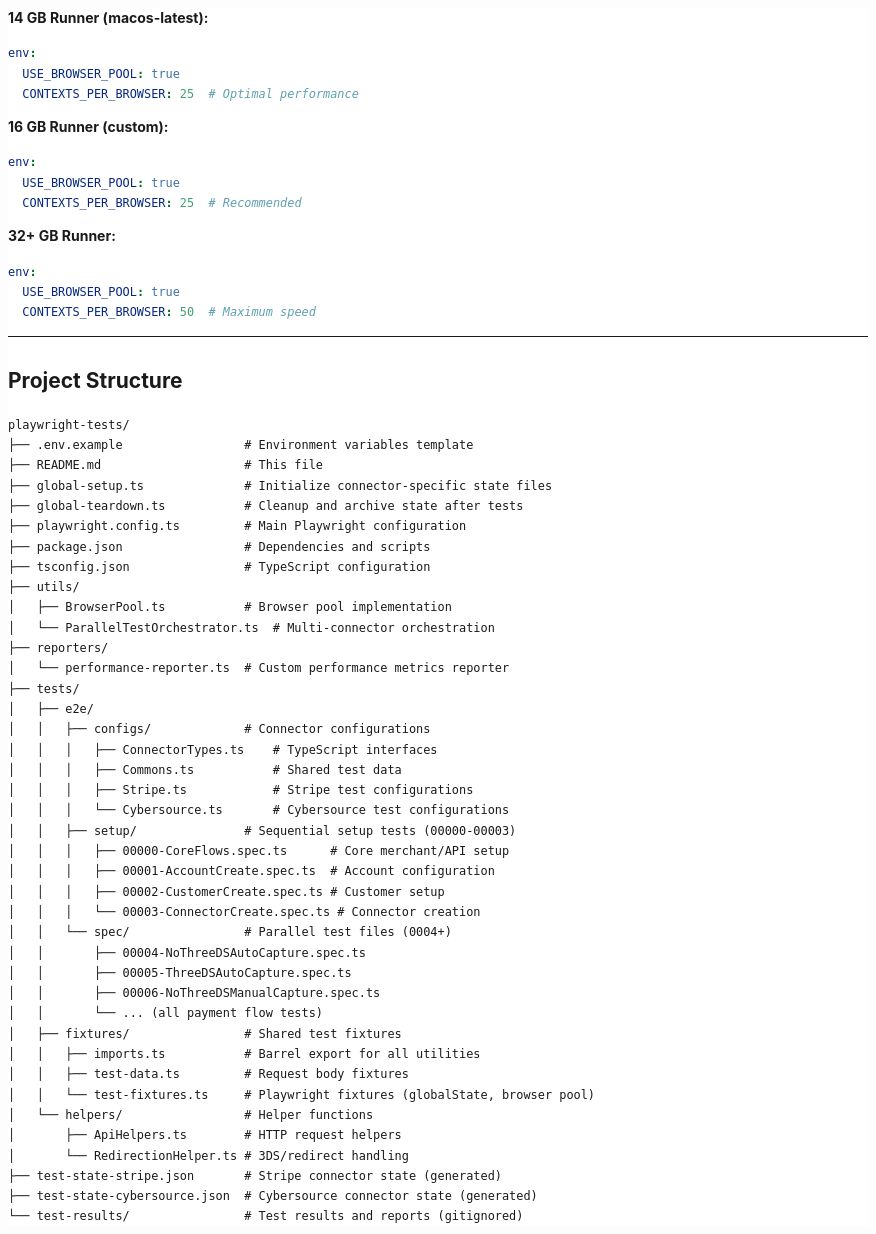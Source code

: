 **14 GB Runner (macos-latest):**
```yaml
env:
  USE_BROWSER_POOL: true
  CONTEXTS_PER_BROWSER: 25  # Optimal performance
```

**16 GB Runner (custom):**
```yaml
env:
  USE_BROWSER_POOL: true
  CONTEXTS_PER_BROWSER: 25  # Recommended
```

**32+ GB Runner:**
```yaml
env:
  USE_BROWSER_POOL: true
  CONTEXTS_PER_BROWSER: 50  # Maximum speed
```

---

## Project Structure

```
playwright-tests/
├── .env.example                 # Environment variables template
├── README.md                    # This file
├── global-setup.ts              # Initialize connector-specific state files
├── global-teardown.ts           # Cleanup and archive state after tests
├── playwright.config.ts         # Main Playwright configuration
├── package.json                 # Dependencies and scripts
├── tsconfig.json                # TypeScript configuration
├── utils/
│   ├── BrowserPool.ts           # Browser pool implementation
│   └── ParallelTestOrchestrator.ts  # Multi-connector orchestration
├── reporters/
│   └── performance-reporter.ts  # Custom performance metrics reporter
├── tests/
│   ├── e2e/
│   │   ├── configs/             # Connector configurations
│   │   │   ├── ConnectorTypes.ts    # TypeScript interfaces
│   │   │   ├── Commons.ts           # Shared test data
│   │   │   ├── Stripe.ts            # Stripe test configurations
│   │   │   └── Cybersource.ts       # Cybersource test configurations
│   │   ├── setup/               # Sequential setup tests (00000-00003)
│   │   │   ├── 00000-CoreFlows.spec.ts      # Core merchant/API setup
│   │   │   ├── 00001-AccountCreate.spec.ts  # Account configuration
│   │   │   ├── 00002-CustomerCreate.spec.ts # Customer setup
│   │   │   └── 00003-ConnectorCreate.spec.ts # Connector creation
│   │   └── spec/                # Parallel test files (0004+)
│   │       ├── 00004-NoThreeDSAutoCapture.spec.ts
│   │       ├── 00005-ThreeDSAutoCapture.spec.ts
│   │       ├── 00006-NoThreeDSManualCapture.spec.ts
│   │       └── ... (all payment flow tests)
│   ├── fixtures/                # Shared test fixtures
│   │   ├── imports.ts           # Barrel export for all utilities
│   │   ├── test-data.ts         # Request body fixtures
│   │   └── test-fixtures.ts     # Playwright fixtures (globalState, browser pool)
│   └── helpers/                 # Helper functions
│       ├── ApiHelpers.ts        # HTTP request helpers
│       └── RedirectionHelper.ts # 3DS/redirect handling
├── test-state-stripe.json       # Stripe connector state (generated)
├── test-state-cybersource.json  # Cybersource connector state (generated)
└── test-results/                # Test results and reports (gitignored)
```